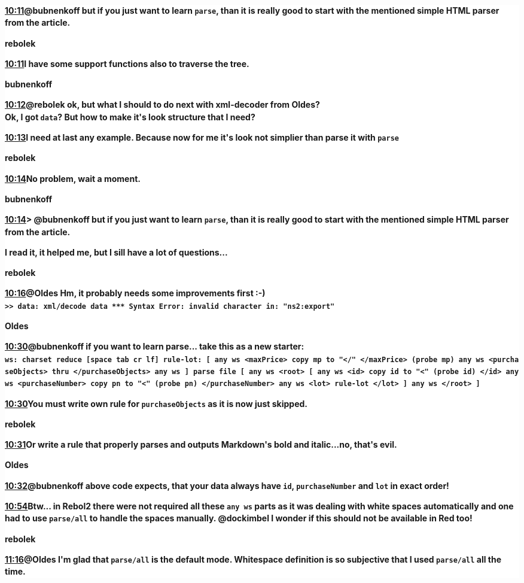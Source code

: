 **[10:11](#msg5e315a59e8a8383559f317d5)@bubnenkoff but if you just want to learn `parse`, than it is really good to start with the mentioned simple HTML parser from the article.**

**rebolek**

**[10:11](#msg5e315a5c73ddad4acd6deffc)I have some support functions also to traverse the tree.**

**bubnenkoff**

**[10:12](#msg5e315aa4f6945f41ef378e38)@rebolek ok, but what I should to do next with xml-decoder from Oldes?**  
**Ok, I got `data`? But how to make it's look structure that I need?**

**[10:13](#msg5e315ad840da694c5ee6ac43)I need at last any example. Because now for me it's look not simplier than parse it with `parse`**

**rebolek**

**[10:14](#msg5e315af1f301780b83436296)No problem, wait a moment.**

**bubnenkoff**

**[10:14](#msg5e315b13dc52c34ace2357c2)&gt; @bubnenkoff but if you just want to learn `parse`, than it is really good to start with the mentioned simple HTML parser from the article.**

**I read it, it helped me, but I sill have a lot of questions...**

**rebolek**

**[10:16](#msg5e315b84f6945f41ef3794ab)@Oldes Hm, it probably needs some improvements first :-)**  
**`>> data: xml/decode data *** Syntax Error: invalid character in: "ns2:export"`**

**Oldes**

**[10:30](#msg5e315eabdc52c34ace2373bf)@bubnenkoff if you want to learn parse... take this as a new starter:**  
**`ws: charset reduce [space tab cr lf] rule-lot: [ any ws <maxPrice> copy mp to "</" </maxPrice> (probe mp) any ws <purchaseObjects> thru </purchaseObjects> any ws ] parse file [ any ws <root> [ any ws <id> copy id to "<" (probe id) </id> any ws <purchaseNumber> copy pn to "<" (probe pn) </purchaseNumber> any ws <lot> rule-lot </lot> ] any ws </root> ]`**

**[10:30](#msg5e315ed515941335583394a3)You must write own rule for `purchaseObjects` as it is now just skipped.**

**rebolek**

**[10:31](#msg5e315ef6d9895b17c3abb6d7)Or write a rule that properly parses and outputs Markdown's bold and italic...no, that's evil.**

**Oldes**

**[10:32](#msg5e315f3758f02e34973ed371)@bubnenkoff above code expects, that your data always have `id`, `purchaseNumber` and `lot` in exact order!**

**[10:54](#msg5e31646c433e1d4039729929)Btw... in Rebol2 there were not required all these `any ws` parts as it was dealing with white spaces automatically and one had to use `parse/all` to handle the spaces manually. @dockimbel I wonder if this should not be available in Red too!**

**rebolek**

**[11:16](#msg5e31699c6f9d3d3498fbd53d)@Oldes I'm glad that `parse/all` is the default mode. Whitespace definition is so subjective that I used `parse/all` all the time.**
